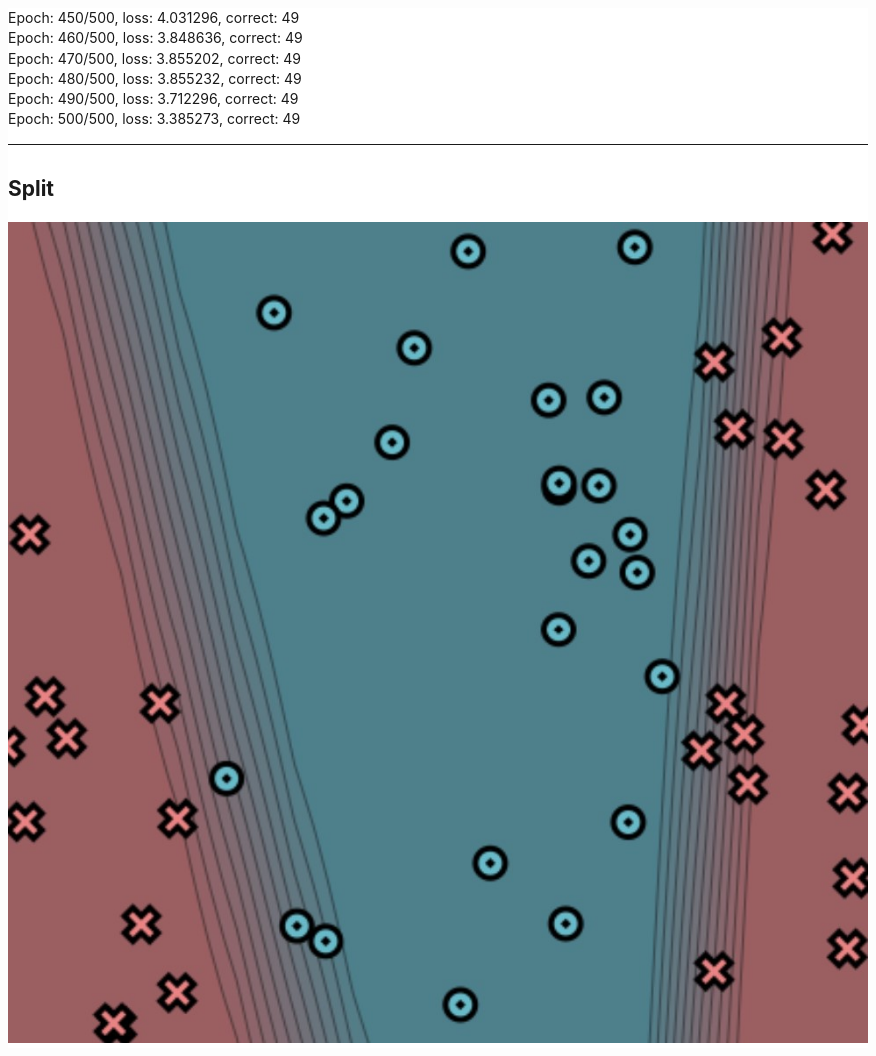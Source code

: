 Epoch: 450/500, loss: 4.031296, correct: 49\
Epoch: 460/500, loss: 3.848636, correct: 49\
Epoch: 470/500, loss: 3.855202, correct: 49\
Epoch: 480/500, loss: 3.855232, correct: 49\
Epoch: 490/500, loss: 3.712296, correct: 49\
Epoch: 500/500, loss: 3.385273, correct: 49


---
## Split
![Alt text](images/split.jpg)